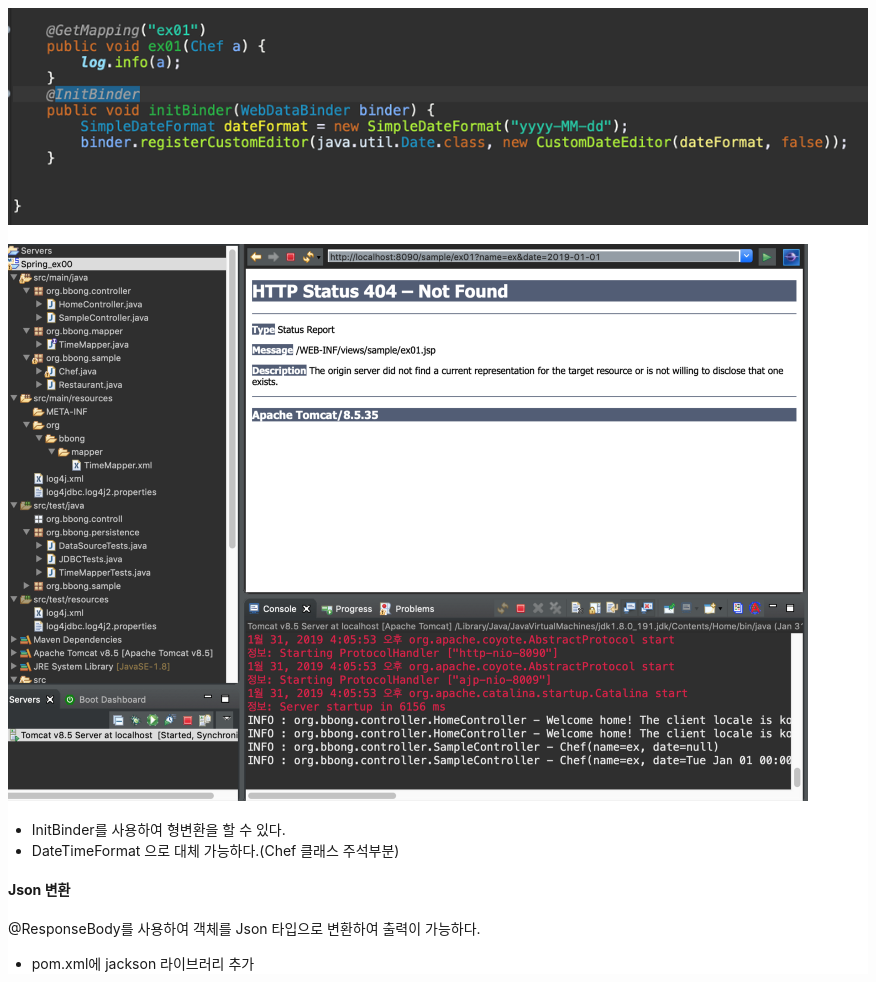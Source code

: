 ![springk](images/springk/springk04-40.png)

![springk](images/springk/springk04-41.png)
- InitBinder를 사용하여 형변환을 할 수 있다.
- DateTimeFormat 으로 대체 가능하다.(Chef 클래스 주석부분)

#### Json 변환
@ResponseBody를 사용하여 객체를 Json 타입으로 변환하여 출력이 가능하다.

- pom.xml에 jackson 라이브러리 추가
